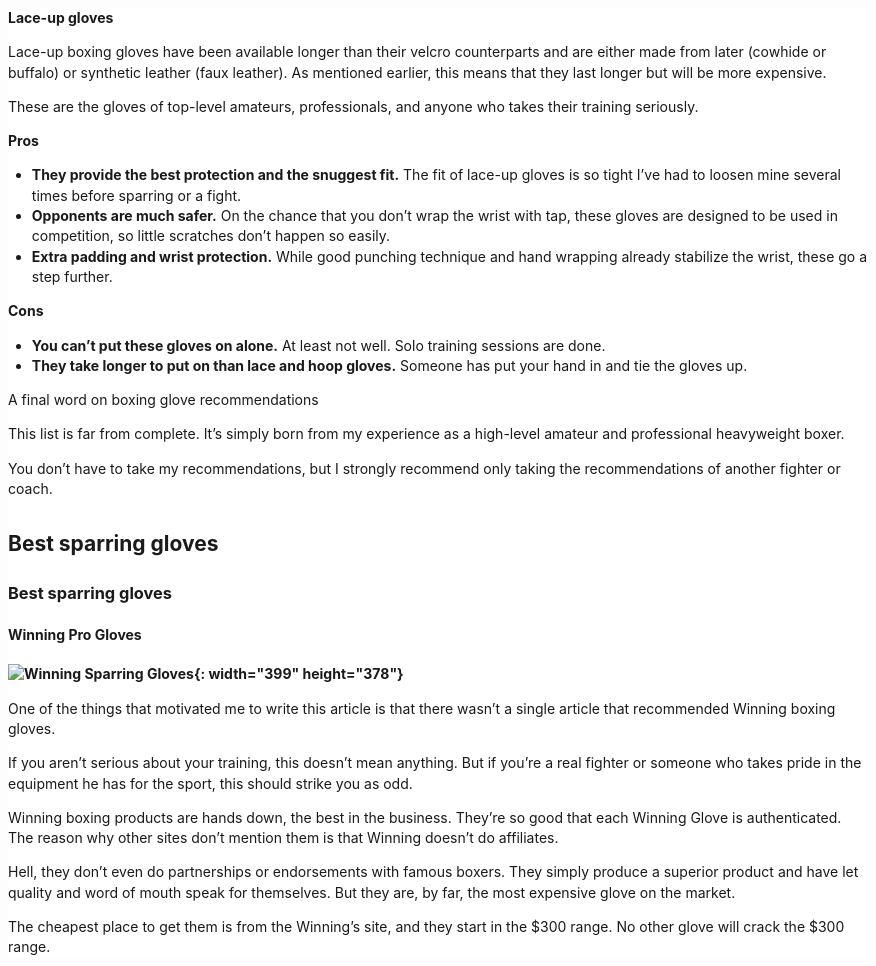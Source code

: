 **Lace-up gloves**

Lace-up boxing gloves have been available longer than their velcro counterparts and are either made from later (cowhide or buffalo) or synthetic leather (faux leather). As mentioned earlier, this means that they last longer but will be more expensive.

These are the gloves of top-level amateurs, professionals, and anyone who takes their training seriously.

**Pros**

* **They provide the best protection and the snuggest fit.** The fit of lace-up gloves is so tight I’ve had to loosen mine several times before sparring or a fight.
* **Opponents are much safer.** On the chance that you don’t wrap the wrist with tap, these gloves are designed to be used in competition, so little scratches don’t happen so easily.
* **Extra padding and wrist protection.** While good punching technique and hand wrapping already stabilize the wrist, these go a step further.

**Cons**

* **You can’t put these gloves on alone.** At least not well. Solo training sessions are done.
* **They take longer to put on than lace and hoop gloves.** Someone has put your hand in and tie the gloves up.

A final word on boxing glove recommendations

This list is far from complete. It’s simply born from my experience as a high-level amateur and professional heavyweight boxer.

You don’t have to take my recommendations, but I strongly recommend only taking the recommendations of another fighter or coach.

## Best sparring gloves

### Best sparring gloves

#### **Winning Pro Gloves**

**![Winning Sparring Gloves](/assets/images/drafts/winning-sparring-gloves.jpeg "The softest and most protective gloves you can get your hands into"){: width="399" height="378"}**

One of the things that motivated me to write this article is that there wasn’t a single article that recommended Winning boxing gloves.

If you aren’t serious about your training, this doesn’t mean anything. But if you’re a real fighter or someone who takes pride in the equipment he has for the sport, this should strike you as odd.

Winning boxing products are hands down, the best in the business. They’re so good that each Winning Glove is authenticated. The reason why other sites don’t mention them is that Winning doesn’t do affiliates.

Hell, they don’t even do partnerships or endorsements with famous boxers. They simply produce a superior product and have let quality and word of mouth speak for themselves. But they are, by far, the most expensive glove on the market.

The cheapest place to get them is from the Winning’s site, and they start in the $300 range. No other glove will crack the $300 range.
